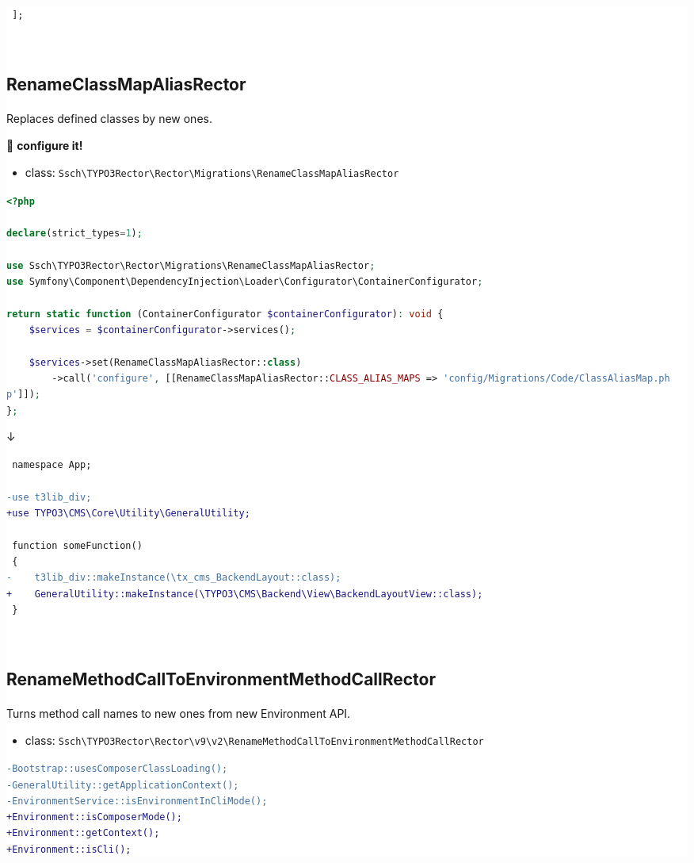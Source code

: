 ```diff
 ];
```

<br>

## RenameClassMapAliasRector

Replaces defined classes by new ones.

:wrench: **configure it!**

- class: `Ssch\TYPO3Rector\Rector\Migrations\RenameClassMapAliasRector`

```php
<?php

declare(strict_types=1);

use Ssch\TYPO3Rector\Rector\Migrations\RenameClassMapAliasRector;
use Symfony\Component\DependencyInjection\Loader\Configurator\ContainerConfigurator;

return static function (ContainerConfigurator $containerConfigurator): void {
    $services = $containerConfigurator->services();

    $services->set(RenameClassMapAliasRector::class)
        ->call('configure', [[RenameClassMapAliasRector::CLASS_ALIAS_MAPS => 'config/Migrations/Code/ClassAliasMap.php']]);
};
```

↓

```diff
 namespace App;

-use t3lib_div;
+use TYPO3\CMS\Core\Utility\GeneralUtility;

 function someFunction()
 {
-    t3lib_div::makeInstance(\tx_cms_BackendLayout::class);
+    GeneralUtility::makeInstance(\TYPO3\CMS\Backend\View\BackendLayoutView::class);
 }
```

<br>

## RenameMethodCallToEnvironmentMethodCallRector

Turns method call names to new ones from new Environment API.

- class: `Ssch\TYPO3Rector\Rector\v9\v2\RenameMethodCallToEnvironmentMethodCallRector`

```diff
-Bootstrap::usesComposerClassLoading();
-GeneralUtility::getApplicationContext();
-EnvironmentService::isEnvironmentInCliMode();
+Environment::isComposerMode();
+Environment::getContext();
+Environment::isCli();
```
